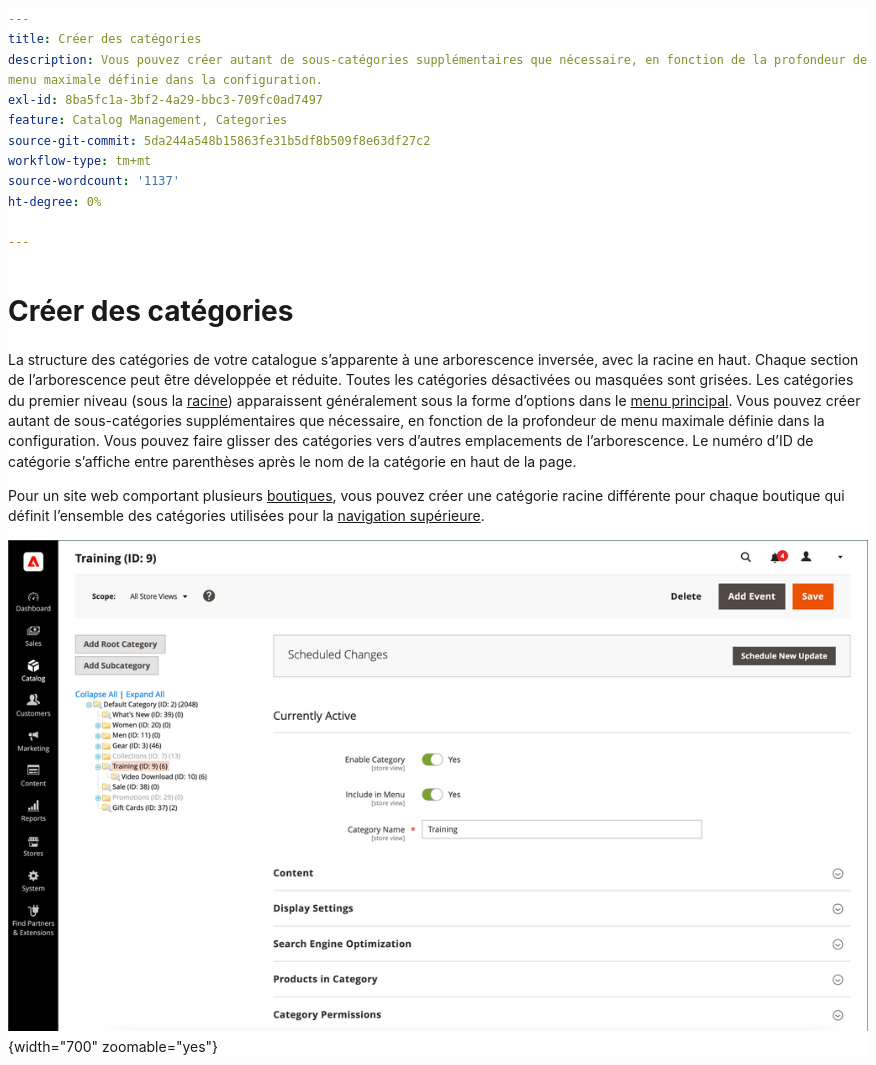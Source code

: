 ```yaml
---
title: Créer des catégories
description: Vous pouvez créer autant de sous-catégories supplémentaires que nécessaire, en fonction de la profondeur de menu maximale définie dans la configuration.
exl-id: 8ba5fc1a-3bf2-4a29-bbc3-709fc0ad7497
feature: Catalog Management, Categories
source-git-commit: 5da244a548b15863fe31b5df8b509f8e63df27c2
workflow-type: tm+mt
source-wordcount: '1137'
ht-degree: 0%

---
```


# Créer des catégories

La structure des catégories de votre catalogue s’apparente à une arborescence inversée, avec la racine en haut. Chaque section de l’arborescence peut être développée et réduite. Toutes les catégories désactivées ou masquées sont grisées. Les catégories du premier niveau (sous la [racine](category-root.md)) apparaissent généralement sous la forme d’options dans le [menu principal](navigation-top.md). Vous pouvez créer autant de sous-catégories supplémentaires que nécessaire, en fonction de la profondeur de menu maximale définie dans la configuration. Vous pouvez faire glisser des catégories vers d’autres emplacements de l’arborescence. Le numéro d’ID de catégorie s’affiche entre parenthèses après le nom de la catégorie en haut de la page.

Pour un site web comportant plusieurs [boutiques](../stores-purchase/stores.md#add-stores), vous pouvez créer une catégorie racine différente pour chaque boutique qui définit l’ensemble des catégories utilisées pour la [navigation supérieure](navigation-top.md).

![Arborescence des catégories](./assets/category-selected.png){width="700" zoomable="yes"}
